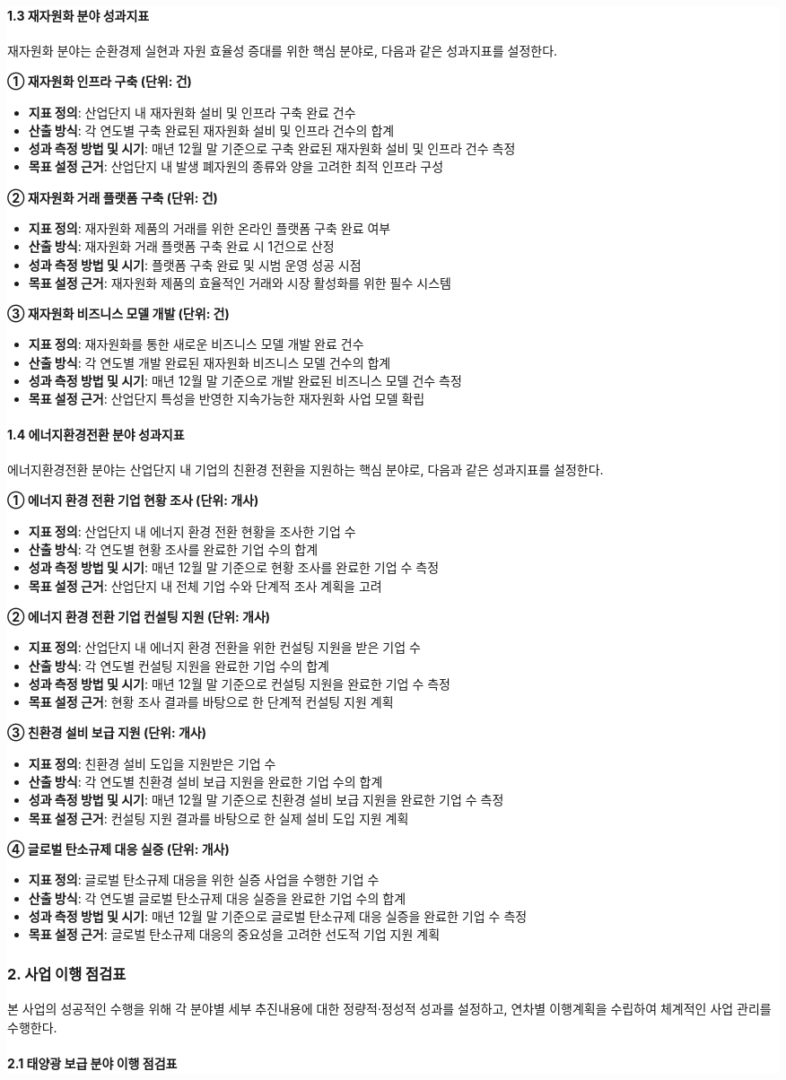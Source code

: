 #### 1.3 재자원화 분야 성과지표

재자원화 분야는 순환경제 실현과 자원 효율성 증대를 위한 핵심 분야로, 다음과 같은 성과지표를 설정한다.

**① 재자원화 인프라 구축 (단위: 건)**
- **지표 정의**: 산업단지 내 재자원화 설비 및 인프라 구축 완료 건수
- **산출 방식**: 각 연도별 구축 완료된 재자원화 설비 및 인프라 건수의 합계
- **성과 측정 방법 및 시기**: 매년 12월 말 기준으로 구축 완료된 재자원화 설비 및 인프라 건수 측정
- **목표 설정 근거**: 산업단지 내 발생 폐자원의 종류와 양을 고려한 최적 인프라 구성

**② 재자원화 거래 플랫폼 구축 (단위: 건)**
- **지표 정의**: 재자원화 제품의 거래를 위한 온라인 플랫폼 구축 완료 여부
- **산출 방식**: 재자원화 거래 플랫폼 구축 완료 시 1건으로 산정
- **성과 측정 방법 및 시기**: 플랫폼 구축 완료 및 시범 운영 성공 시점
- **목표 설정 근거**: 재자원화 제품의 효율적인 거래와 시장 활성화를 위한 필수 시스템

**③ 재자원화 비즈니스 모델 개발 (단위: 건)**
- **지표 정의**: 재자원화를 통한 새로운 비즈니스 모델 개발 완료 건수
- **산출 방식**: 각 연도별 개발 완료된 재자원화 비즈니스 모델 건수의 합계
- **성과 측정 방법 및 시기**: 매년 12월 말 기준으로 개발 완료된 비즈니스 모델 건수 측정
- **목표 설정 근거**: 산업단지 특성을 반영한 지속가능한 재자원화 사업 모델 확립

#### 1.4 에너지환경전환 분야 성과지표

에너지환경전환 분야는 산업단지 내 기업의 친환경 전환을 지원하는 핵심 분야로, 다음과 같은 성과지표를 설정한다.

**① 에너지 환경 전환 기업 현황 조사 (단위: 개사)**
- **지표 정의**: 산업단지 내 에너지 환경 전환 현황을 조사한 기업 수
- **산출 방식**: 각 연도별 현황 조사를 완료한 기업 수의 합계
- **성과 측정 방법 및 시기**: 매년 12월 말 기준으로 현황 조사를 완료한 기업 수 측정
- **목표 설정 근거**: 산업단지 내 전체 기업 수와 단계적 조사 계획을 고려

**② 에너지 환경 전환 기업 컨설팅 지원 (단위: 개사)**
- **지표 정의**: 산업단지 내 에너지 환경 전환을 위한 컨설팅 지원을 받은 기업 수
- **산출 방식**: 각 연도별 컨설팅 지원을 완료한 기업 수의 합계
- **성과 측정 방법 및 시기**: 매년 12월 말 기준으로 컨설팅 지원을 완료한 기업 수 측정
- **목표 설정 근거**: 현황 조사 결과를 바탕으로 한 단계적 컨설팅 지원 계획

**③ 친환경 설비 보급 지원 (단위: 개사)**
- **지표 정의**: 친환경 설비 도입을 지원받은 기업 수
- **산출 방식**: 각 연도별 친환경 설비 보급 지원을 완료한 기업 수의 합계
- **성과 측정 방법 및 시기**: 매년 12월 말 기준으로 친환경 설비 보급 지원을 완료한 기업 수 측정
- **목표 설정 근거**: 컨설팅 지원 결과를 바탕으로 한 실제 설비 도입 지원 계획

**④ 글로벌 탄소규제 대응 실증 (단위: 개사)**
- **지표 정의**: 글로벌 탄소규제 대응을 위한 실증 사업을 수행한 기업 수
- **산출 방식**: 각 연도별 글로벌 탄소규제 대응 실증을 완료한 기업 수의 합계
- **성과 측정 방법 및 시기**: 매년 12월 말 기준으로 글로벌 탄소규제 대응 실증을 완료한 기업 수 측정
- **목표 설정 근거**: 글로벌 탄소규제 대응의 중요성을 고려한 선도적 기업 지원 계획

### 2. 사업 이행 점검표

본 사업의 성공적인 수행을 위해 각 분야별 세부 추진내용에 대한 정량적·정성적 성과를 설정하고, 연차별 이행계획을 수립하여 체계적인 사업 관리를 수행한다.

#### 2.1 태양광 보급 분야 이행 점검표
